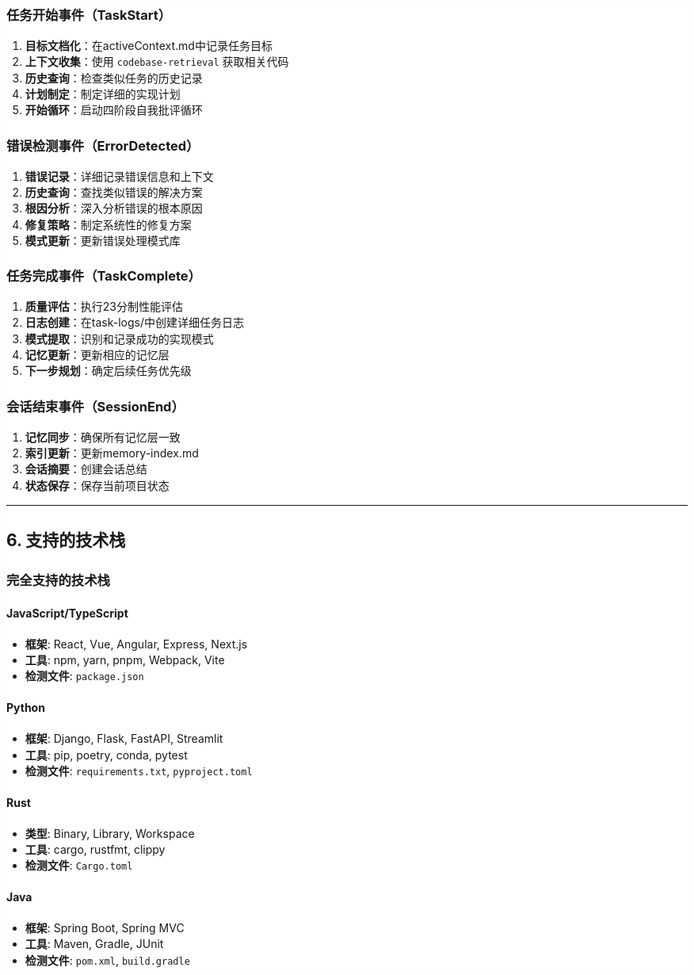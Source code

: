 ### 任务开始事件（TaskStart）
1. **目标文档化**：在activeContext.md中记录任务目标
2. **上下文收集**：使用 `codebase-retrieval` 获取相关代码
3. **历史查询**：检查类似任务的历史记录
4. **计划制定**：制定详细的实现计划
5. **开始循环**：启动四阶段自我批评循环

### 错误检测事件（ErrorDetected）
1. **错误记录**：详细记录错误信息和上下文
2. **历史查询**：查找类似错误的解决方案
3. **根因分析**：深入分析错误的根本原因
4. **修复策略**：制定系统性的修复方案
5. **模式更新**：更新错误处理模式库

### 任务完成事件（TaskComplete）
1. **质量评估**：执行23分制性能评估
2. **日志创建**：在task-logs/中创建详细任务日志
3. **模式提取**：识别和记录成功的实现模式
4. **记忆更新**：更新相应的记忆层
5. **下一步规划**：确定后续任务优先级

### 会话结束事件（SessionEnd）
1. **记忆同步**：确保所有记忆层一致
2. **索引更新**：更新memory-index.md
3. **会话摘要**：创建会话总结
4. **状态保存**：保存当前项目状态

---

## 6. 支持的技术栈

### 完全支持的技术栈

#### JavaScript/TypeScript
- **框架**: React, Vue, Angular, Express, Next.js
- **工具**: npm, yarn, pnpm, Webpack, Vite
- **检测文件**: `package.json`

#### Python
- **框架**: Django, Flask, FastAPI, Streamlit
- **工具**: pip, poetry, conda, pytest
- **检测文件**: `requirements.txt`, `pyproject.toml`

#### Rust
- **类型**: Binary, Library, Workspace
- **工具**: cargo, rustfmt, clippy
- **检测文件**: `Cargo.toml`

#### Java
- **框架**: Spring Boot, Spring MVC
- **工具**: Maven, Gradle, JUnit
- **检测文件**: `pom.xml`, `build.gradle`
